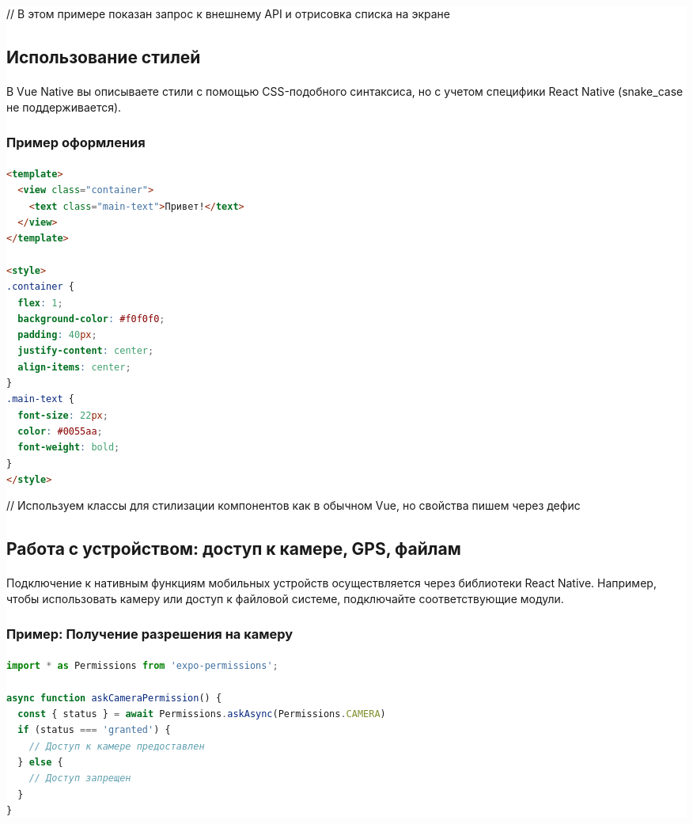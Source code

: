 // В этом примере показан запрос к внешнему API и отрисовка списка на экране

## Использование стилей

В Vue Native вы описываете стили с помощью CSS-подобного синтаксиса, но с учетом специфики React Native (snake_case не поддерживается).

### Пример оформления

```html
<template>
  <view class="container">
    <text class="main-text">Привет!</text>
  </view>
</template>

<style>
.container {
  flex: 1;
  background-color: #f0f0f0;
  padding: 40px;
  justify-content: center;
  align-items: center;
}
.main-text {
  font-size: 22px;
  color: #0055aa;
  font-weight: bold;
}
</style>
```

// Используем классы для стилизации компонентов как в обычном Vue, но свойства пишем через дефис

## Работа с устройством: доступ к камере, GPS, файлам

Подключение к нативным функциям мобильных устройств осуществляется через библиотеки React Native. Например, чтобы использовать камеру или доступ к файловой системе, подключайте соответствующие модули.

### Пример: Получение разрешения на камеру

```javascript
import * as Permissions from 'expo-permissions';

async function askCameraPermission() {
  const { status } = await Permissions.askAsync(Permissions.CAMERA)
  if (status === 'granted') {
    // Доступ к камере предоставлен
  } else {
    // Доступ запрещен
  }
}
```
